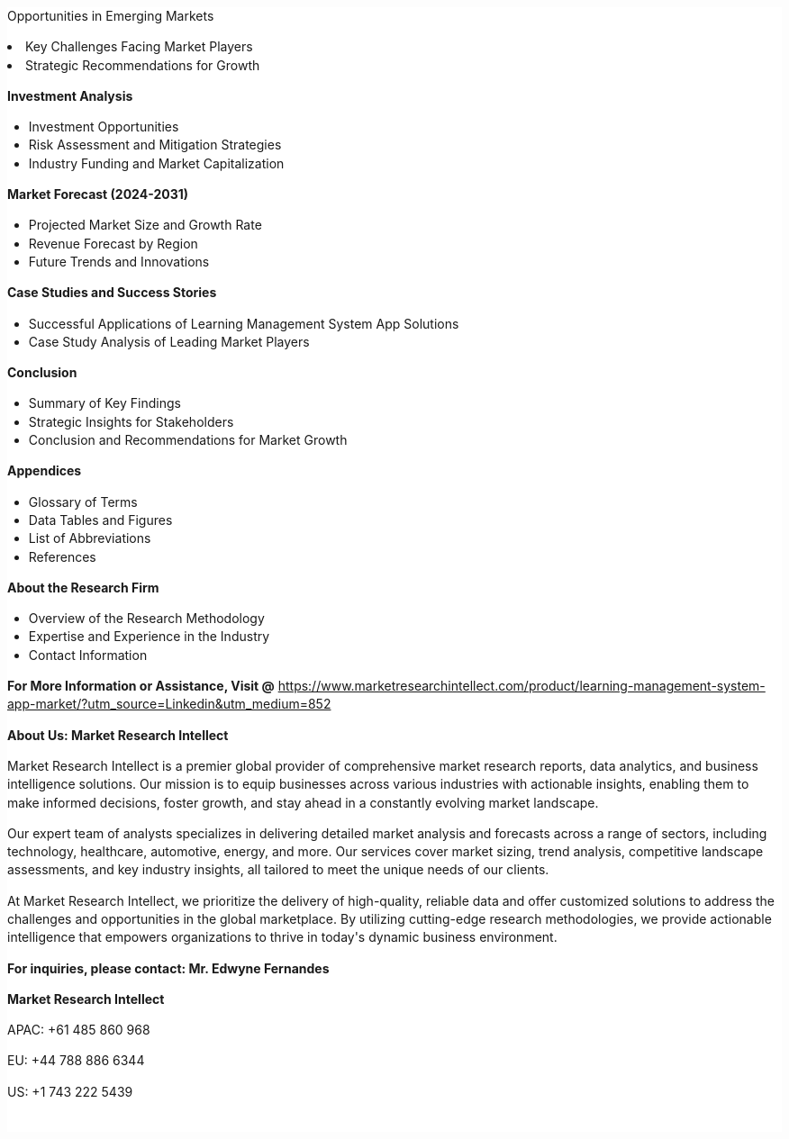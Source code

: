 Opportunities in Emerging Markets</li><li>Key Challenges Facing Market Players</li><li>Strategic Recommendations for Growth</li></ul><p><strong>Investment Analysis</strong></p><ul><li>Investment Opportunities</li><li>Risk Assessment and Mitigation Strategies</li><li>Industry Funding and Market Capitalization</li></ul><p><strong>Market Forecast (2024-2031)</strong></p><ul><li>Projected Market Size and Growth Rate</li><li>Revenue Forecast by Region</li><li>Future Trends and Innovations</li></ul><p><strong>Case Studies and Success Stories</strong></p><ul><li>Successful Applications of Learning Management System App Solutions</li><li>Case Study Analysis of Leading Market Players</li></ul><p><strong>Conclusion</strong></p><ul><li>Summary of Key Findings</li><li>Strategic Insights for Stakeholders</li><li>Conclusion and Recommendations for Market Growth</li></ul><p><strong>Appendices</strong></p><ul><li>Glossary of Terms</li><li>Data Tables and Figures</li><li>List of Abbreviations</li><li>References</li></ul><p><strong>About the Research Firm</strong></p><ul><li>Overview of the Research Methodology</li><li>Expertise and Experience in the Industry</li><li>Contact Information</li></ul></div><div class="article-main__content" data-test-id="publishing-text-block"><p><span class="font-[700]"><strong>For More Information or Assistance, Visit @</strong>&nbsp;<a href="https://www.marketresearchintellect.com/product/learning-management-system-app-market/?utm_source=Linkedin&utm_medium=852">https://www.marketresearchintellect.com/product/learning-management-system-app-market/?utm_source=Linkedin&utm_medium=852</a></span></p><p><strong>About Us: Market Research Intellect</strong></p><p>Market Research Intellect is a premier global provider of comprehensive market research reports, data analytics, and business intelligence solutions. Our mission is to equip businesses across various industries with actionable insights, enabling them to make informed decisions, foster growth, and stay ahead in a constantly evolving market landscape.</p><p>Our expert team of analysts specializes in delivering detailed market analysis and forecasts across a range of sectors, including technology, healthcare, automotive, energy, and more. Our services cover market sizing, trend analysis, competitive landscape assessments, and key industry insights, all tailored to meet the unique needs of our clients.</p><p>At Market Research Intellect, we prioritize the delivery of high-quality, reliable data and offer customized solutions to address the challenges and opportunities in the global marketplace. By utilizing cutting-edge research methodologies, we provide actionable intelligence that empowers organizations to thrive in today's dynamic business environment.</p><p><strong>For inquiries, please contact: Mr. Edwyne Fernandes</strong></p><p><strong>Market Research Intellect</strong></p><p>APAC: +61 485 860 968</p><p>EU: +44 788 886 6344</p><p>US: +1 743 222 5439</p></div><div class="article-main__content" data-test-id="publishing-text-block">&nbsp;</div>
